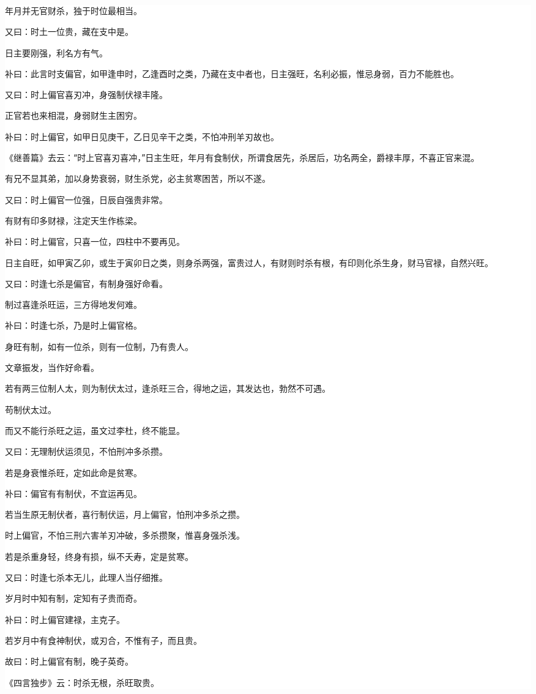 年月并无官财杀，独于时位最相当。

又曰：时土一位贵，藏在支中是。

日主要刚强，利名方有气。

补曰：此言时支偏官，如甲逢申时，乙逢酉时之类，乃藏在支中者也，日主强旺，名利必振，惟忌身弱，百力不能胜也。

又曰：时上偏官喜刃冲，身强制伏禄丰隆。

正官若也来相混，身弱财生主困穷。

补曰：时上偏官，如甲日见庚干，乙日见辛干之类，不怕冲刑羊刃故也。

《继善篇》去云：“时上官喜刃喜冲，”日主生旺，年月有食制伏，所谓食居先，杀居后，功名两全，爵禄丰厚，不喜正官来混。

有兄不显其弟，加以身势衰弱，财生杀党，必主贫寒困苦，所以不遂。

又曰：时上偏官一位强，日辰自强贵非常。

有财有印多财禄，注定天生作栋梁。

补曰：时上偏官，只喜一位，四柱中不要再见。

日主自旺，如甲寅乙卯，或生于寅卯日之类，则身杀两强，富贵过人，有财则时杀有根，有印则化杀生身，财马官禄，自然兴旺。

又曰：时逢七杀是偏官，有制身强好命看。

制过喜逢杀旺运，三方得地发何难。

补曰：时逢七杀，乃是时上偏官格。

身旺有制，如有一位杀，则有一位制，乃有贵人。

文章振发，当作好命看。

若有两三位制人太，则为制伏太过，逢杀旺三合，得地之运，其发达也，勃然不可遇。

苟制伏太过。

而又不能行杀旺之运，虽文过李杜，终不能显。

又曰：无理制伏运须见，不怕刑冲多杀攒。

若是身衰惟杀旺，定如此命是贫寒。

补曰：偏官有有制伏，不宜运再见。

若当生原无制伏者，喜行制伏运，月上偏官，怕刑冲多杀之攒。

时上偏官，不怕三刑六害羊刃冲破，多杀攒聚，惟喜身强杀浅。

若是杀重身轻，终身有损，纵不夭寿，定是贫寒。

又曰：时逢七杀本无儿，此理人当仔细推。

岁月时中知有制，定知有子贵而奇。

补曰：时上偏官建禄，主克子。

若岁月中有食神制伏，或刃合，不惟有子，而且贵。

故曰：时上偏官有制，晚子英奇。

《四言独步》云：时杀无根，杀旺取贵。
